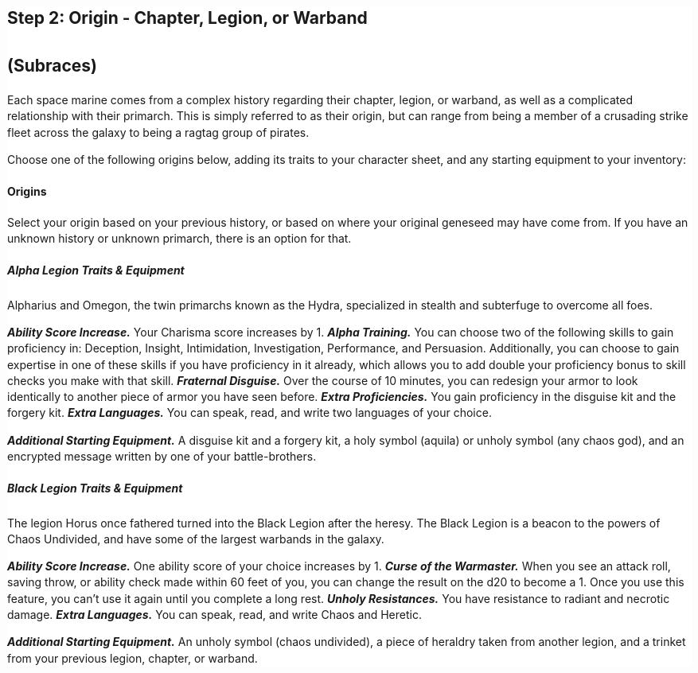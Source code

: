 ## Step 2: Origin - Chapter, Legion, or Warband

## (Subraces)

Each space marine comes from a complex history regarding their chapter, legion, or
warband, as well as a complicated relationship with their primarch. This is simply
referred to as their origin, but can range from being a member of a crusading strike fleet
across the galaxy to being a ragtag group of pirates.

Choose one of the following origins below, adding its traits to your character sheet, and
any starting equipment to your inventory:

#### Origins

Select your origin based on your previous history, or based on where your original
geneseed may have come from. If you have an unknown history or unknown primarch,
there is an option for that.


##### Alpha Legion Traits & Equipment

Alpharius and Omegon, the twin primarchs known as the Hydra, specialized in stealth
and subterfuge to overcome all foes.

**_Ability Score Increase._** Your Charisma score increases by 1.
**_Alpha Training._** You can choose two of the following skills to gain proficiency in:
Deception, Insight, Intimidation, Investigation, Performance, and Persuasion.
Additionally, you can choose to gain expertise in one of these skills if you have
proficiency in it already, which allows you to add double your proficiency bonus to skill
checks you make with that skill.
**_Fraternal Disguise._** Over the course of 10 minutes, you can redesign your armor to look
identically to another piece of armor you have seen before.
**_Extra Proficiencies._** You gain proficiency in the disguise kit and the forgery kit.
**_Extra Languages._** You can speak, read, and write two languages of your choice.

**_Additional Starting Equipment._** A disguise kit and a forgery kit, a holy symbol
(aquila) or unholy symbol (any chaos god), and an encrypted message written by one of
your battle-brothers.

##### Black Legion Traits & Equipment

The legion Horus once fathered turned into the Black Legion after the heresy. The Black
Legion is a beacon to the powers of Chaos Undivided, and have some of the largest
warbands in the galaxy.

**_Ability Score Increase._** One ability score of your choice increases by 1.
**_Curse of the Warmaster._** When you see an attack roll, saving throw, or ability check
made within 60 feet of you, you can change the result on the d20 to become a 1. Once
you use this feature, you can’t use it again until you complete a long rest.
**_Unholy Resistances._** You have resistance to radiant and necrotic damage.
**_Extra Languages._** You can speak, read, and write Chaos and Heretic.

**_Additional Starting Equipment._** An unholy symbol (chaos undivided), a piece of heraldry
taken from another legion, and a trinket from your previous legion, chapter, or
warband.
